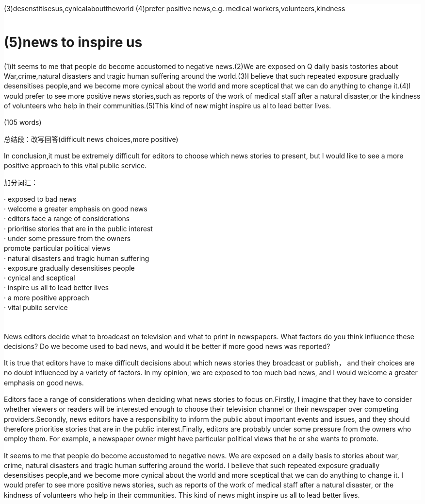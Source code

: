 (3)desenstitisesus,cynicalabouttheworld (4)prefer positive news,e.g. medical workers,volunteers,kindness  

# (5)news to inspire us  

(1)lt seems to me that people do become accustomed to negative news.(2)We are exposed on Q daily basis tostories about War,crime,natural disasters and tragic human suffering around the world.(3)I believe that such repeated exposure gradually desensitises people,and we become more cynical about the world and more sceptical that we can do anything to change it.(4)l would prefer to see more positive news stories,such as reports of the work of medical staff after a natural disaster,or the kindness of volunteers who help in their communities.(5)This kind of new might inspire us al to lead better lives.  

(105 words)  

总结段：改写回答(difficult news choices,more positive)  

In conclusion,it must be extremely difficult for editors to choose which news stories to present, but l would like to see a more positive approach to this vital public service.  

加分词汇：  

· exposed to bad news   
· welcome a greater emphasis on good news   
· editors face a range of considerations   
· prioritise stories that are in the public interest   
· under some pressure from the owners   
promote particular political views   
· natural disasters and tragic human suffering   
· exposure gradually desensitises people   
· cynical and sceptical   
· inspire us all to lead better lives   
· a more positive approach   
· vital public service  

#   

News editors decide what to broadcast on television and what to print in newspapers. What factors do you think influence these decisions? Do we become used to bad news, and would it be better if more good news was reported?  

It is true that editors have to make difficult decisions about which news stories they broadcast or publish， and their choices are no doubt influenced by a variety of factors. In my opinion, we are exposed to too much bad news, and I would welcome a greater emphasis on good news.  

Editors face a range of considerations when deciding what news stories to focus on.Firstly, I imagine that they have to consider whether viewers or readers will be interested enough to choose their television channel or their newspaper over competing providers.Secondly, news editors have a responsibility to inform the public about important events and issues, and they should therefore prioritise stories that are in the public interest.Finally, editors are probably under some pressure from the owners who employ them. For example, a newspaper owner might have particular political views that he or she wants to promote.  

It seems to me that people do become accustomed to negative news. We are exposed on a daily basis to stories about war, crime, natural disasters and tragic human suffering around the world. I believe that such repeated exposure gradually desensitises people,and we become more cynical about the world and more sceptical that we can do anything to change it. I would prefer to see more positive news stories, such as reports of the work of medical staff after a natural disaster, or the kindness of volunteers who help in their communities. This kind of news might inspire us all to lead better lives.  

